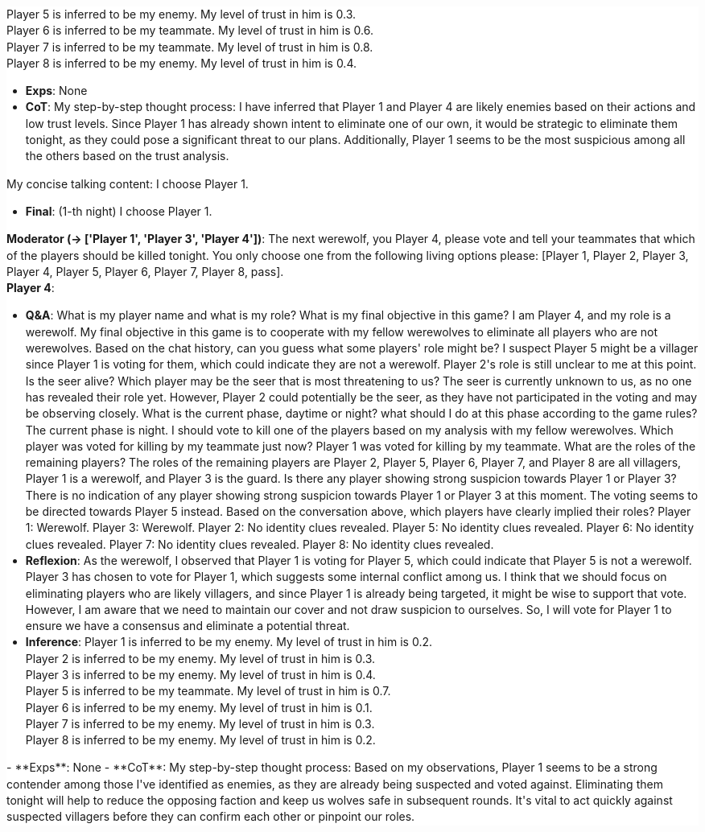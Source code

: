 Player 5 is inferred to be my enemy. My level of trust in him is 0.3.  
Player 6 is inferred to be my teammate. My level of trust in him is 0.6.  
Player 7 is inferred to be my teammate. My level of trust in him is 0.8.  
Player 8 is inferred to be my enemy. My level of trust in him is 0.4.  
<EOS>  
- **Exps**: None  
- **CoT**: My step-by-step thought process: I have inferred that Player 1 and Player 4 are likely enemies based on their actions and low trust levels. Since Player 1 has already shown intent to eliminate one of our own, it would be strategic to eliminate them tonight, as they could pose a significant threat to our plans. Additionally, Player 1 seems to be the most suspicious among all the others based on the trust analysis. 

My concise talking content: I choose Player 1.  

- **Final**: (1-th night) I choose Player 1.  

**Moderator (-> ['Player 1', 'Player 3', 'Player 4'])**: The next werewolf, you Player 4, please vote and tell your teammates that which of the players should be killed tonight. You only choose one from the following living options please: [Player 1, Player 2, Player 3, Player 4, Player 5, Player 6, Player 7, Player 8, pass].   
**Player 4**:  
- **Q&A**: What is my player name and what is my role? What is my final objective in this game? I am Player 4, and my role is a werewolf. My final objective in this game is to cooperate with my fellow werewolves to eliminate all players who are not werewolves.
Based on the chat history, can you guess what some players' role might be? I suspect Player 5 might be a villager since Player 1 is voting for them, which could indicate they are not a werewolf. Player 2's role is still unclear to me at this point.
Is the seer alive? Which player may be the seer that is most threatening to us? The seer is currently unknown to us, as no one has revealed their role yet. However, Player 2 could potentially be the seer, as they have not participated in the voting and may be observing closely.
What is the current phase, daytime or night? what should I do at this phase according to the game rules? The current phase is night. I should vote to kill one of the players based on my analysis with my fellow werewolves.
Which player was voted for killing by my teammate just now? Player 1 was voted for killing by my teammate.
What are the roles of the remaining players? The roles of the remaining players are Player 2, Player 5, Player 6, Player 7, and Player 8 are all villagers, Player 1 is a werewolf, and Player 3 is the guard.
Is there any player showing strong suspicion towards Player 1 or Player 3? There is no indication of any player showing strong suspicion towards Player 1 or Player 3 at this moment. The voting seems to be directed towards Player 5 instead.
Based on the conversation above, which players have clearly implied their roles? Player 1: Werewolf.   Player 3: Werewolf.   Player 2: No identity clues revealed.   Player 5: No identity clues revealed.   Player 6: No identity clues revealed.   Player 7: No identity clues revealed.   Player 8: No identity clues revealed.  
- **Reflexion**: As the werewolf, I observed that Player 1 is voting for Player 5, which could indicate that Player 5 is not a werewolf. Player 3 has chosen to vote for Player 1, which suggests some internal conflict among us. I think that we should focus on eliminating players who are likely villagers, and since Player 1 is already being targeted, it might be wise to support that vote. However, I am aware that we need to maintain our cover and not draw suspicion to ourselves. So, I will vote for Player 1 to ensure we have a consensus and eliminate a potential threat.  
- **Inference**: Player 1 is inferred to be my enemy. My level of trust in him is 0.2.  
Player 2 is inferred to be my enemy. My level of trust in him is 0.3.  
Player 3 is inferred to be my enemy. My level of trust in him is 0.4.  
Player 5 is inferred to be my teammate. My level of trust in him is 0.7.  
Player 6 is inferred to be my enemy. My level of trust in him is 0.1.  
Player 7 is inferred to be my enemy. My level of trust in him is 0.3.  
Player 8 is inferred to be my enemy. My level of trust in him is 0.2.  
<EOS>  
- **Exps**: None  
- **CoT**: My step-by-step thought process: Based on my observations, Player 1 seems to be a strong contender among those I've identified as enemies, as they are already being suspected and voted against. Eliminating them tonight will help to reduce the opposing faction and keep us wolves safe in subsequent rounds. It's vital to act quickly against suspected villagers before they can confirm each other or pinpoint our roles.